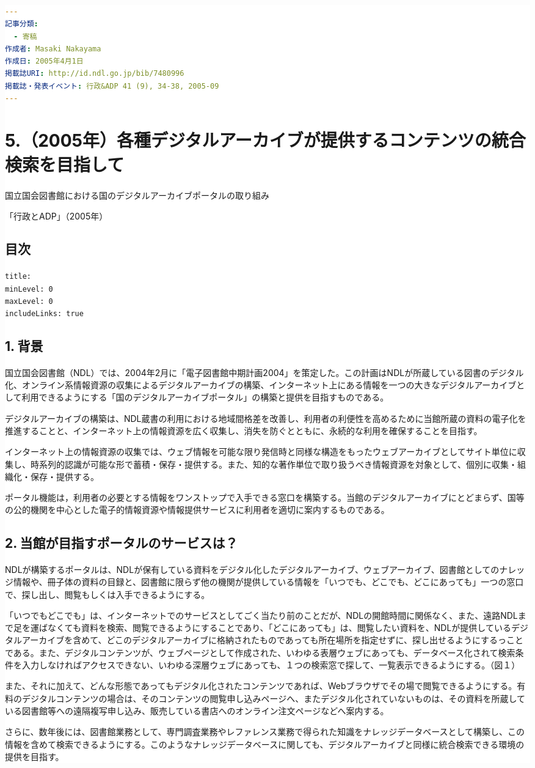 ```yaml
---
記事分類:
  - 寄稿
作成者: Masaki Nakayama
作成日: 2005年4月1日
掲載誌URI: http://id.ndl.go.jp/bib/7480996
掲載誌・発表イベント: 行政&ADP 41 (9), 34-38, 2005-09
---
```

# 5.（2005年）各種デジタルアーカイブが提供するコンテンツの統合検索を目指して

国立国会図書館における国のデジタルアーカイブポータルの取り組み

「行政とADP」（2005年）

## 目次

```table-of-contents
title: 
minLevel: 0
maxLevel: 0
includeLinks: true
```

## 1. 背景

国立国会図書館（NDL）では、2004年2月に「電子図書館中期計画2004」を策定した。この計画はNDLが所蔵している図書のデジタル化、オンライン系情報資源の収集によるデジタルアーカイブの構築、インターネット上にある情報を一つの大きなデジタルアーカイブとして利用できるようにする「国のデジタルアーカイブポータル」の構築と提供を目指すものである。

デジタルアーカイブの構築は、NDL蔵書の利用における地域間格差を改善し、利用者の利便性を高めるために当館所蔵の資料の電子化を推進することと、インターネット上の情報資源を広く収集し、消失を防ぐとともに、永続的な利用を確保することを目指す。

インターネット上の情報資源の収集では、ウェブ情報を可能な限り発信時と同様な構造をもったウェブアーカイブとしてサイト単位に収集し、時系列的認識が可能な形で蓄積・保存・提供する。また、知的な著作単位で取り扱うべき情報資源を対象として、個別に収集・組織化・保存・提供する。

ポータル機能は，利用者の必要とする情報をワンストップで入手できる窓口を構築する。当館のデジタルアーカイブにとどまらず、国等の公的機関を中心とした電子的情報資源や情報提供サービスに利用者を適切に案内するものである。

## 2. 当館が目指すポータルのサービスは？

NDLが構築するポータルは、NDLが保有している資料をデジタル化したデジタルアーカイブ、ウェブアーカイブ、図書館としてのナレッジ情報や、冊子体の資料の目録と、図書館に限らず他の機関が提供している情報を「いつでも、どこでも、どこにあっても」一つの窓口で、探し出し、閲覧もしくは入手できるようにする。

「いつでもどこでも」は、インターネットでのサービスとしてごく当たり前のことだが、NDLの開館時間に関係なく、また、遠路NDLまで足を運ばなくても資料を検索、閲覧できるようにすることであり、「どこにあっても」は、閲覧したい資料を、NDLが提供しているデジタルアーカイブを含めて、どこのデジタルアーカイブに格納されたものであっても所在場所を指定せずに、探し出せるようにするっことである。また、デジタルコンテンツが、ウェブページとして作成された、いわゆる表層ウェブにあっても、データベース化されて検索条件を入力しなければアクセスできない、いわゆる深層ウェブにあっても、１つの検索窓で探して、一覧表示できるようにする。（図１）

また、それに加えて、どんな形態であってもデジタル化されたコンテンツであれば、Webブラウザでその場で閲覧できるようにする。有料のデジタルコンテンツの場合は、そのコンテンツの閲覧申し込みページへ、またデジタル化されていないものは、その資料を所蔵している図書館等への遠隔複写申し込み、販売している書店へのオンライン注文ページなどへ案内する。

さらに、数年後には、図書館業務として、専門調査業務やレファレンス業務で得られた知識をナレッジデータベースとして構築し、この情報を含めて検索できるようにする。このようなナレッジデータベースに関しても、デジタルアーカイブと同様に統合検索できる環境の提供を目指す。
